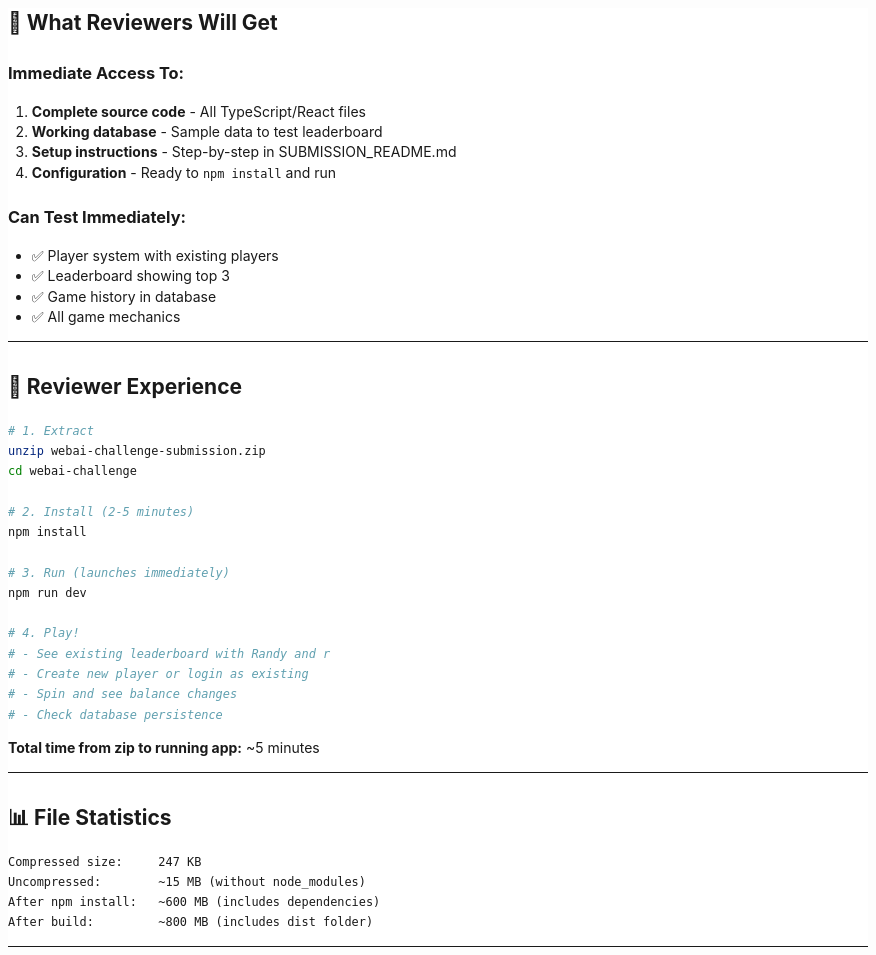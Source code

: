 
## 🎯 What Reviewers Will Get

### Immediate Access To:
1. **Complete source code** - All TypeScript/React files
2. **Working database** - Sample data to test leaderboard
3. **Setup instructions** - Step-by-step in SUBMISSION_README.md
4. **Configuration** - Ready to `npm install` and run

### Can Test Immediately:
- ✅ Player system with existing players
- ✅ Leaderboard showing top 3
- ✅ Game history in database
- ✅ All game mechanics

---

## 🚀 Reviewer Experience

```bash
# 1. Extract
unzip webai-challenge-submission.zip
cd webai-challenge

# 2. Install (2-5 minutes)
npm install

# 3. Run (launches immediately)
npm run dev

# 4. Play!
# - See existing leaderboard with Randy and r
# - Create new player or login as existing
# - Spin and see balance changes
# - Check database persistence
```

**Total time from zip to running app:** ~5 minutes

---

## 📊 File Statistics

```
Compressed size:     247 KB
Uncompressed:        ~15 MB (without node_modules)
After npm install:   ~600 MB (includes dependencies)
After build:         ~800 MB (includes dist folder)
```

---
